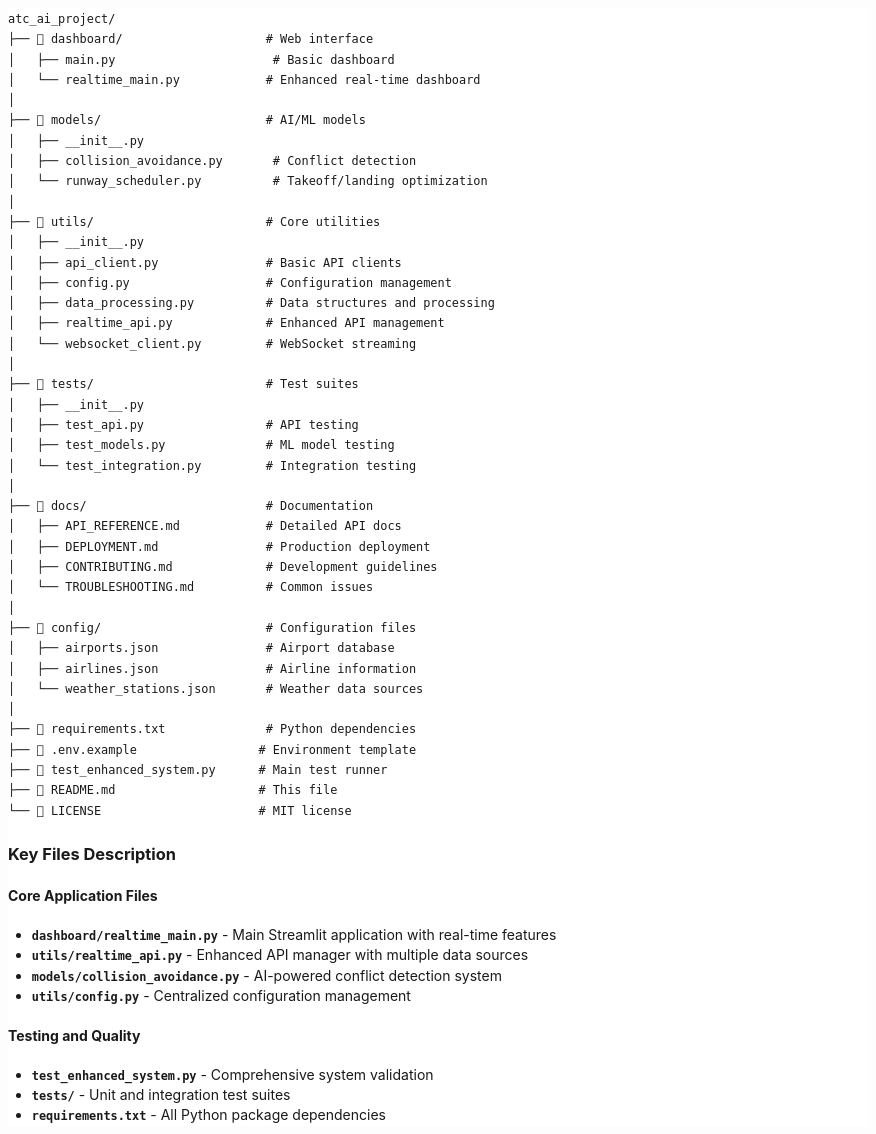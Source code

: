 ```
atc_ai_project/
├── 📁 dashboard/                    # Web interface
│   ├── main.py                      # Basic dashboard
│   └── realtime_main.py            # Enhanced real-time dashboard
│
├── 📁 models/                       # AI/ML models
│   ├── __init__.py
│   ├── collision_avoidance.py       # Conflict detection
│   └── runway_scheduler.py          # Takeoff/landing optimization
│
├── 📁 utils/                        # Core utilities
│   ├── __init__.py
│   ├── api_client.py               # Basic API clients
│   ├── config.py                   # Configuration management
│   ├── data_processing.py          # Data structures and processing
│   ├── realtime_api.py             # Enhanced API management
│   └── websocket_client.py         # WebSocket streaming
│
├── 📁 tests/                        # Test suites
│   ├── __init__.py
│   ├── test_api.py                 # API testing
│   ├── test_models.py              # ML model testing
│   └── test_integration.py         # Integration testing
│
├── 📁 docs/                         # Documentation
│   ├── API_REFERENCE.md            # Detailed API docs
│   ├── DEPLOYMENT.md               # Production deployment
│   ├── CONTRIBUTING.md             # Development guidelines
│   └── TROUBLESHOOTING.md          # Common issues
│
├── 📁 config/                       # Configuration files
│   ├── airports.json               # Airport database
│   ├── airlines.json               # Airline information
│   └── weather_stations.json       # Weather data sources
│
├── 📄 requirements.txt              # Python dependencies
├── 📄 .env.example                 # Environment template
├── 📄 test_enhanced_system.py      # Main test runner
├── 📄 README.md                    # This file
└── 📄 LICENSE                      # MIT license
```

### Key Files Description

#### Core Application Files
- **`dashboard/realtime_main.py`** - Main Streamlit application with real-time features
- **`utils/realtime_api.py`** - Enhanced API manager with multiple data sources
- **`models/collision_avoidance.py`** - AI-powered conflict detection system
- **`utils/config.py`** - Centralized configuration management

#### Testing and Quality
- **`test_enhanced_system.py`** - Comprehensive system validation
- **`tests/`** - Unit and integration test suites
- **`requirements.txt`** - All Python package dependencies
